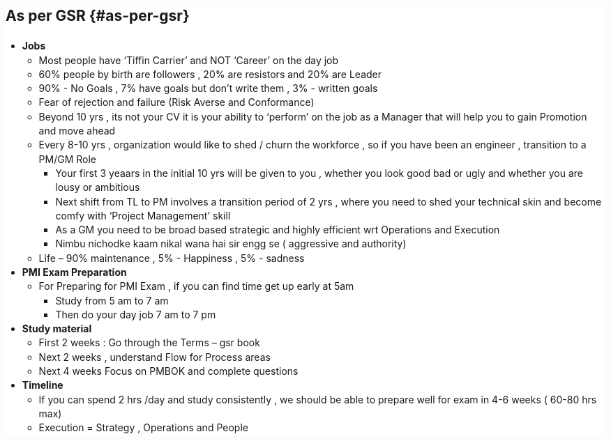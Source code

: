 ## As per GSR  {#as-per-gsr}

* **Jobs**  
  * Most people have ‘Tiffin Carrier’ and NOT ‘Career’ on the day job  
  * 60% people by birth are followers , 20% are resistors and 20% are Leader  
  * 90% \- No Goals , 7% have goals but don’t write them , 3% \- written goals  
  * Fear of rejection and failure (Risk Averse and Conformance)  
  * Beyond 10 yrs , its not your CV it is your ability to ‘perform’ on the job as a Manager that will help you to gain Promotion and move ahead  
  * Every 8-10 yrs , organization would like to shed / churn the workforce , so if you have been an engineer , transition to a PM/GM Role   
    * Your first 3 yeaars in the initial 10 yrs will be given to you , whether you look good bad or ugly and whether you are lousy or ambitious   
    * Next shift from TL to PM involves a transition period of 2 yrs , where you need to shed your technical skin and become comfy with ‘Project Management’ skill  
    * As a GM you need to be broad based strategic and highly efficient wrt Operations and Execution  
    * Nimbu nichodke kaam nikal wana hai sir engg se ( aggressive and authority)  
  * Life – 90% maintenance , 5% \- Happiness , 5% \- sadness  
* **PMI Exam Preparation**  
  * For Preparing for PMI Exam , if you can find time get up early at 5am   
    * Study from 5 am to 7 am   
    * Then do your day job 7 am to 7 pm   
* **Study material**	  
  * First 2 weeks : Go through the Terms – gsr book  
  * Next 2 weeks , understand Flow for Process areas  
  * Next 4 weeks Focus on PMBOK and complete questions  
* **Timeline**  
  * If you can spend 2 hrs /day and study consistently , we should be able to prepare well for exam in 4-6 weeks ( 60-80 hrs max)   
  * Execution \= Strategy , Operations and People 

